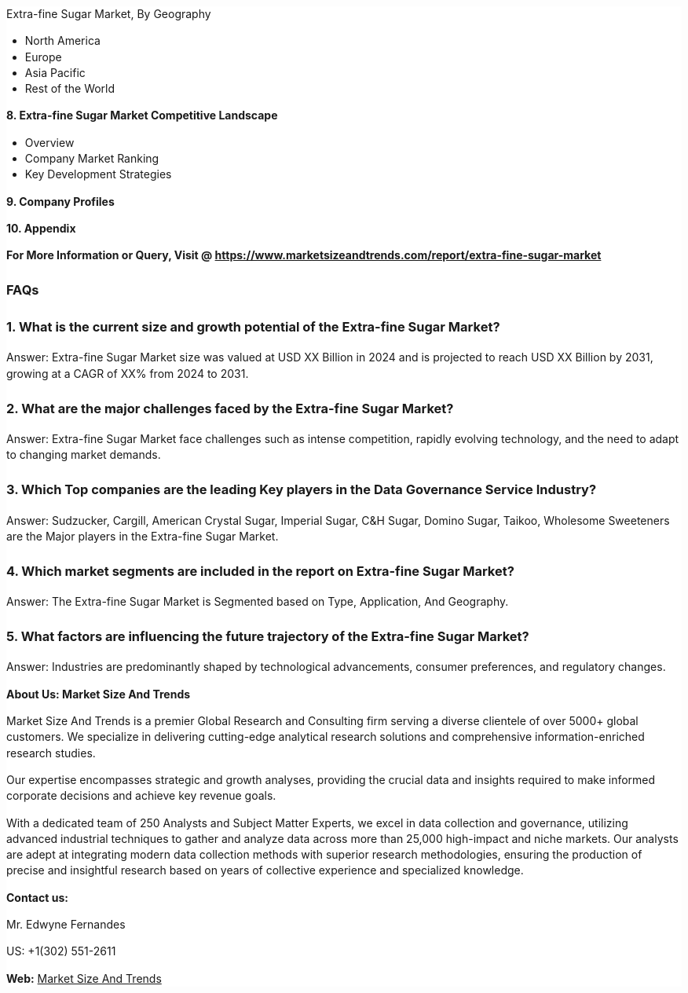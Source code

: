 Extra-fine Sugar Market, By Geography</span></strong></p></div><div class="" data-test-id=""><ul><li><span class="">North America</span></li><li><span class="">Europe</span></li><li><span class="">Asia Pacific</span></li><li><span class="">Rest of the World</span></li></ul></div><div class="" data-test-id=""><p><strong><span class="">8. Extra-fine Sugar Market Competitive Landscape</span></strong></p></div><div class="" data-test-id=""><ul><li><span class="">Overview</span></li><li><span class="">Company Market Ranking</span></li><li><span class="">Key Development Strategies</span></li></ul></div><div class="" data-test-id=""><p><strong><span class="">9. Company Profiles</span></strong></p></div><div class="" data-test-id=""><p><strong><span class="">10. Appendix</span></strong></p></div><div class="" data-test-id=""><p><strong><span class="">For More Information or Query, Visit @ <a href="https://www.marketsizeandtrends.com/report/extra-fine-sugar-market" target="_blank">https://www.marketsizeandtrends.com/report/extra-fine-sugar-market</a></span></strong></p></div><div class="" data-test-id=""><div class="article-main__content" data-test-id="publishing-text-block"><h3><strong><span class="">FAQs</span></strong></h3></div><div class="article-main__content" data-test-id="publishing-text-block"><h3><span class="">1. What is the current size and growth potential of the Extra-fine Sugar Market?</span></h3></div><div class="article-main__content" data-test-id="publishing-text-block"><p><span class="font-[700]">Answer</span><span class="">: Extra-fine Sugar Market size was valued at USD XX Billion in 2024 and is projected to reach USD XX Billion by 2031, growing at a CAGR of XX% from 2024 to 2031.</span></p></div><div class="article-main__content" data-test-id="publishing-text-block"><h3><span class="">2. What are the major challenges faced by the Extra-fine Sugar Market?</span></h3></div><div class="article-main__content" data-test-id="publishing-text-block"><p><span class="font-[700]">Answer</span><span class="">: Extra-fine Sugar Market face challenges such as intense competition, rapidly evolving technology, and the need to adapt to changing market demands.</span></p></div><div class="article-main__content" data-test-id="publishing-text-block"><h3><span class="">3. Which Top companies are the leading Key players in the Data Governance Service Industry?</span></h3></div><div class="article-main__content" data-test-id="publishing-text-block"><p><span class="font-[700]">Answer</span><span class="">: Sudzucker, Cargill, American Crystal Sugar, Imperial Sugar, C&H Sugar, Domino Sugar, Taikoo, Wholesome Sweeteners are the Major players in the Extra-fine Sugar Market.</span></p></div><div class="article-main__content" data-test-id="publishing-text-block"><h3><span class="">4. Which market segments are included in the report on Extra-fine Sugar Market?</span></h3></div><div class="article-main__content" data-test-id="publishing-text-block"><p><span class="font-[700]">Answer</span><span class="">: The Extra-fine Sugar Market is Segmented based on Type, Application, And Geography.</span></p></div><div class="article-main__content" data-test-id="publishing-text-block"><h3><span class="">5. What factors are influencing the future trajectory of the Extra-fine Sugar Market?</span></h3></div><div class="article-main__content" data-test-id="publishing-text-block"><p><span class="font-[700]">Answer:</span><span class="">&nbsp;Industries are predominantly shaped by technological advancements, consumer preferences, and regulatory changes.</span></p></div><p><strong><span class="">About Us: Market Size And Trends</span></strong></p></div><div class="" data-test-id=""><p><span class="">Market Size And Trends is a premier Global Research and Consulting firm serving a diverse clientele of over 5000+ global customers. We specialize in delivering cutting-edge analytical research solutions and comprehensive information-enriched research studies.</span></p></div><div class="" data-test-id=""><p><span class="">Our expertise encompasses strategic and growth analyses, providing the crucial data and insights required to make informed corporate decisions and achieve key revenue goals.</span></p></div><div class="" data-test-id=""><p><span class="">With a dedicated team of 250 Analysts and Subject Matter Experts, we excel in data collection and governance, utilizing advanced industrial techniques to gather and analyze data across more than 25,000 high-impact and niche markets. Our analysts are adept at integrating modern data collection methods with superior research methodologies, ensuring the production of precise and insightful research based on years of collective experience and specialized knowledge.</span></p></div><div class="" data-test-id=""><p><strong><span class="">Contact us:</span></strong></p></div><div class="" data-test-id=""><p><span class="">Mr. Edwyne Fernandes</span></p></div><div class="" data-test-id=""><p><span class="">US: +1(302) 551-2611<br /></span></p><p><span class=""><strong>Web:</strong> <a href="https://www.marketsizeandtrends.com/" target="_blank">Market Size And Trends</a></span></p></div>
